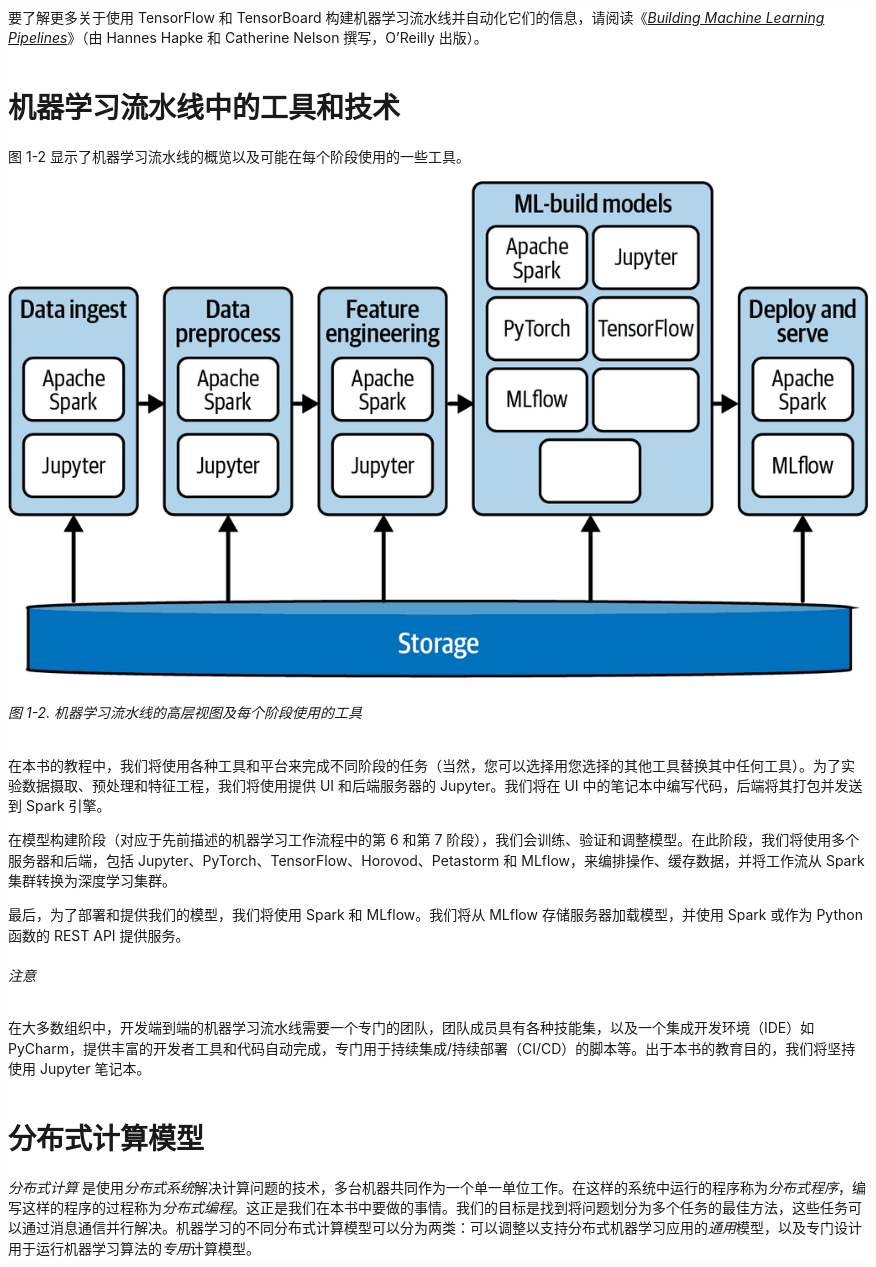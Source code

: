 要了解更多关于使用 TensorFlow 和 TensorBoard 构建机器学习流水线并自动化它们的信息，请阅读《[*Building Machine Learning Pipelines*](https://oreil.ly/building-ml)》（由 Hannes Hapke 和 Catherine Nelson 撰写，O’Reilly 出版）。

# 机器学习流水线中的工具和技术

图 1-2 显示了机器学习流水线的概览以及可能在每个阶段使用的一些工具。

![](img/smls_0102.png)

###### 图 1-2\. 机器学习流水线的高层视图及每个阶段使用的工具

在本书的教程中，我们将使用各种工具和平台来完成不同阶段的任务（当然，您可以选择用您选择的其他工具替换其中任何工具）。为了实验数据摄取、预处理和特征工程，我们将使用提供 UI 和后端服务器的 Jupyter。我们将在 UI 中的笔记本中编写代码，后端将其打包并发送到 Spark 引擎。

在模型构建阶段（对应于先前描述的机器学习工作流程中的第 6 和第 7 阶段），我们会训练、验证和调整模型。在此阶段，我们将使用多个服务器和后端，包括 Jupyter、PyTorch、TensorFlow、Horovod、Petastorm 和 MLflow，来编排操作、缓存数据，并将工作流从 Spark 集群转换为深度学习集群。

最后，为了部署和提供我们的模型，我们将使用 Spark 和 MLflow。我们将从 MLflow 存储服务器加载模型，并使用 Spark 或作为 Python 函数的 REST API 提供服务。

###### 注意

在大多数组织中，开发端到端的机器学习流水线需要一个专门的团队，团队成员具有各种技能集，以及一个集成开发环境（IDE）如 PyCharm，提供丰富的开发者工具和代码自动完成，专门用于持续集成/持续部署（CI/CD）的脚本等。出于本书的教育目的，我们将坚持使用 Jupyter 笔记本。

# 分布式计算模型

*分布式计算* 是使用*分布式系统*解决计算问题的技术，多台机器共同作为一个单一单位工作。在这样的系统中运行的程序称为*分布式程序*，编写这样的程序的过程称为*分布式编程*。这正是我们在本书中要做的事情。我们的目标是找到将问题划分为多个任务的最佳方法，这些任务可以通过消息通信并行解决。机器学习的不同分布式计算模型可以分为两类：可以调整以支持分布式机器学习应用的*通用*模型，以及专门设计用于运行机器学习算法的*专用*计算模型。
